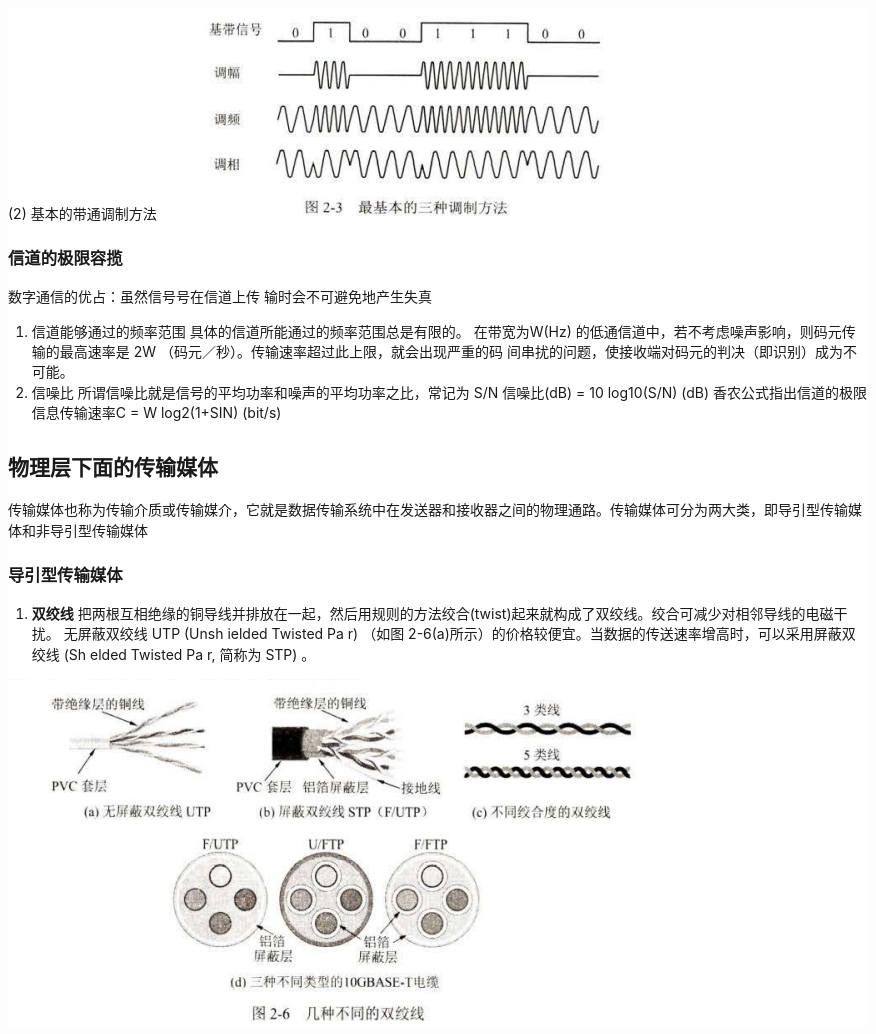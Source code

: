 (2) 基本的带通调制方法
<img src="img\屏幕截图 2022-12-06 111243.png">

### 信道的极限容揽
数字通信的优占：虽然信号号在信道上传 输时会不可避免地产生失真
1. 信道能够通过的频率范围
具体的信道所能通过的频率范围总是有限的。
在带宽为W(Hz) 的低通信道中，若不考虑噪声影响，则码元传输的最高速率是 2W （码元／秒）。传输速率超过此上限，就会出现严重的码
间串扰的问题，使接收端对码元的判决（即识别）成为不可能。
2. 信噪比
所谓信噪比就是信号的平均功率和噪声的平均功率之比，常记为 S/N
信噪比(dB) = 10 log10(S/N) (dB)
香农公式指出信道的极限信息传输速率C = W log2(1+SIN) (bit/s)
## 物理层下面的传输媒体
传输媒体也称为传输介质或传输媒介，它就是数据传输系统中在发送器和接收器之间的物理通路。传输媒体可分为两大类，即导引型传输媒体和非导引型传输媒体
### 导引型传输媒体
1.  **双绞线**
把两根互相绝缘的铜导线并排放在一起，然后用规则的方法绞合(twist)起来就构成了双绞线。绞合可减少对相邻导线的电磁干扰。
无屏蔽双绞线 UTP (Unsh ielded Twisted Pa r) （如图 2-6(a)所示）的价格较便宜。当数据的传送速率增高时，可以采用屏蔽双绞线 (Sh elded Twisted Pa r, 简称为 STP) 。
<img src="img\屏幕截图 2022-12-06 113254.png">
